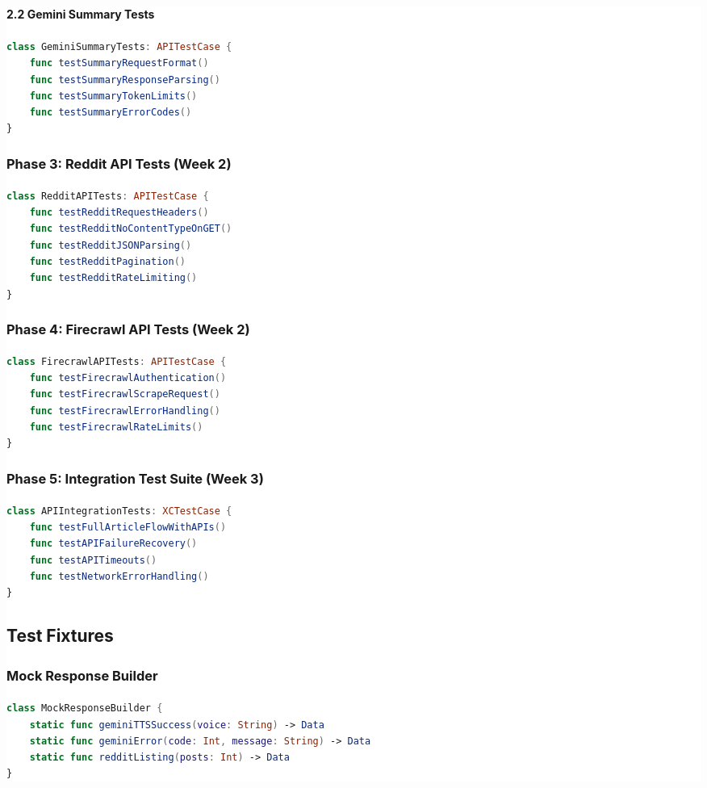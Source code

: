 #### 2.2 Gemini Summary Tests
```swift
class GeminiSummaryTests: APITestCase {
    func testSummaryRequestFormat()
    func testSummaryResponseParsing()
    func testSummaryTokenLimits()
    func testSummaryErrorCodes()
}
```

### Phase 3: Reddit API Tests (Week 2)

```swift
class RedditAPITests: APITestCase {
    func testRedditRequestHeaders()
    func testRedditNoContentTypeOnGET()
    func testRedditJSONParsing()
    func testRedditPagination()
    func testRedditRateLimiting()
}
```

### Phase 4: Firecrawl API Tests (Week 2)

```swift
class FirecrawlAPITests: APITestCase {
    func testFirecrawlAuthentication()
    func testFirecrawlScrapeRequest()
    func testFirecrawlErrorHandling()
    func testFirecrawlRateLimits()
}
```

### Phase 5: Integration Test Suite (Week 3)

```swift
class APIIntegrationTests: XCTestCase {
    func testFullArticleFlowWithAPIs()
    func testAPIFailureRecovery()
    func testAPITimeouts()
    func testNetworkErrorHandling()
}
```

## Test Fixtures

### Mock Response Builder
```swift
class MockResponseBuilder {
    static func geminiTTSSuccess(voice: String) -> Data
    static func geminiError(code: Int, message: String) -> Data
    static func redditListing(posts: Int) -> Data
}
```
